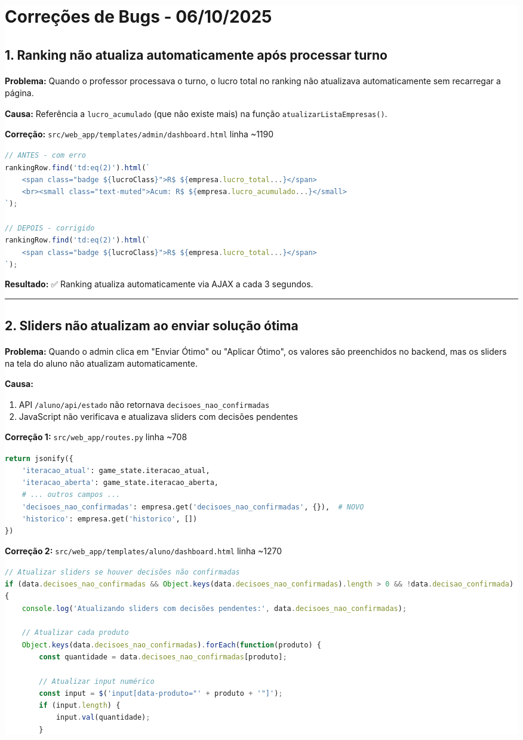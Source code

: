 # Correções de Bugs - 06/10/2025

## 1. Ranking não atualiza automaticamente após processar turno

**Problema:** Quando o professor processava o turno, o lucro total no ranking não atualizava automaticamente sem recarregar a página.

**Causa:** Referência a `lucro_acumulado` (que não existe mais) na função `atualizarListaEmpresas()`.

**Correção:** `src/web_app/templates/admin/dashboard.html` linha ~1190
```javascript
// ANTES - com erro
rankingRow.find('td:eq(2)').html(`
    <span class="badge ${lucroClass}">R$ ${empresa.lucro_total...}</span>
    <br><small class="text-muted">Acum: R$ ${empresa.lucro_acumulado...}</small>
`);

// DEPOIS - corrigido
rankingRow.find('td:eq(2)').html(`
    <span class="badge ${lucroClass}">R$ ${empresa.lucro_total...}</span>
`);
```

**Resultado:** ✅ Ranking atualiza automaticamente via AJAX a cada 3 segundos.

---

## 2. Sliders não atualizam ao enviar solução ótima

**Problema:** Quando o admin clica em "Enviar Ótimo" ou "Aplicar Ótimo", os valores são preenchidos no backend, mas os sliders na tela do aluno não atualizam automaticamente.

**Causa:** 
1. API `/aluno/api/estado` não retornava `decisoes_nao_confirmadas`
2. JavaScript não verificava e atualizava sliders com decisões pendentes

**Correção 1:** `src/web_app/routes.py` linha ~708
```python
return jsonify({
    'iteracao_atual': game_state.iteracao_atual,
    'iteracao_aberta': game_state.iteracao_aberta,
    # ... outros campos ...
    'decisoes_nao_confirmadas': empresa.get('decisoes_nao_confirmadas', {}),  # NOVO
    'historico': empresa.get('historico', [])
})
```

**Correção 2:** `src/web_app/templates/aluno/dashboard.html` linha ~1270
```javascript
// Atualizar sliders se houver decisões não confirmadas
if (data.decisoes_nao_confirmadas && Object.keys(data.decisoes_nao_confirmadas).length > 0 && !data.decisao_confirmada) {
    console.log('Atualizando sliders com decisões pendentes:', data.decisoes_nao_confirmadas);
    
    // Atualizar cada produto
    Object.keys(data.decisoes_nao_confirmadas).forEach(function(produto) {
        const quantidade = data.decisoes_nao_confirmadas[produto];
        
        // Atualizar input numérico
        const input = $('input[data-produto="' + produto + '"]');
        if (input.length) {
            input.val(quantidade);
        }
```